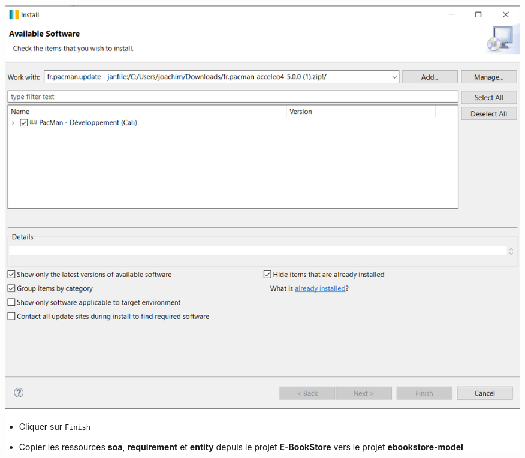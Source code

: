   ![Capture06](Capture06.png)

- Cliquer sur `Finish`



- Copier les ressources **soa**, **requirement** et **entity** depuis le projet **E-BookStore** vers le projet **ebookstore-model**
